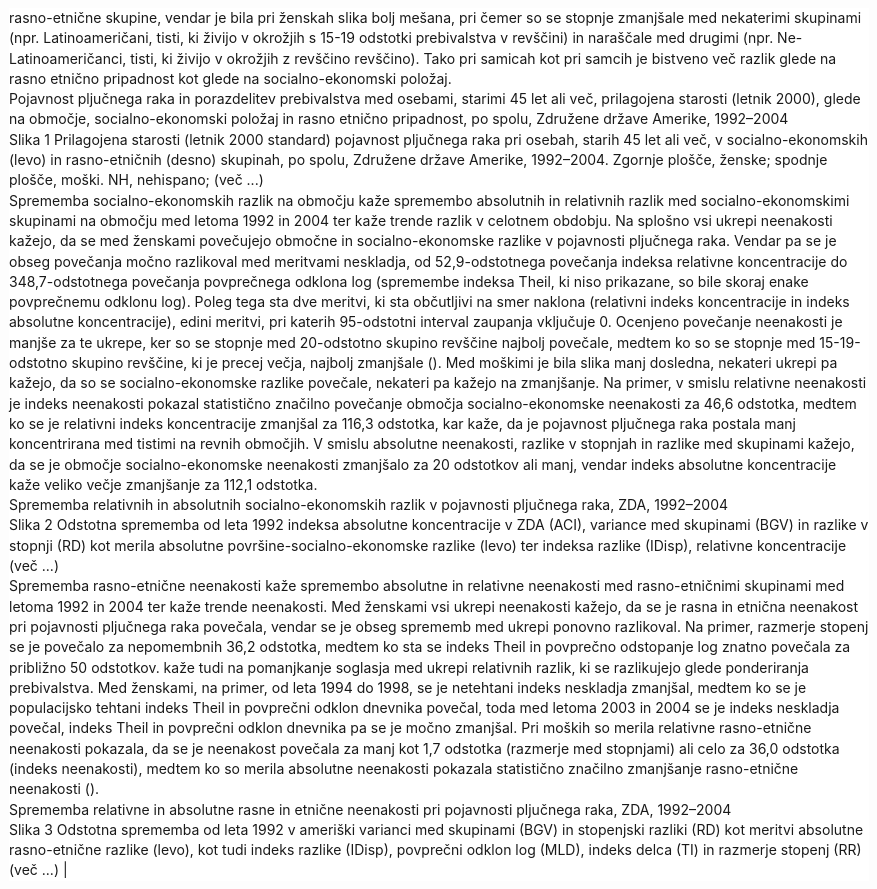 rasno-etnične skupine, vendar je bila pri ženskah slika bolj mešana, pri čemer so se stopnje zmanjšale med nekaterimi skupinami (npr. Latinoameričani, tisti, ki živijo v okrožjih s 15-19 odstotki prebivalstva v revščini) in naraščale med drugimi (npr. Ne-Latinoameričanci, tisti, ki živijo v okrožjih z revščino revščino). Tako pri samicah kot pri samcih je bistveno več razlik glede na rasno etnično pripadnost kot glede na socialno-ekonomski položaj.<br/>Pojavnost pljučnega raka in porazdelitev prebivalstva med osebami, starimi 45 let ali več, prilagojena starosti (letnik 2000), glede na območje, socialno-ekonomski položaj in rasno etnično pripadnost, po spolu, Združene države Amerike, 1992–2004<br/>Slika 1 Prilagojena starosti (letnik 2000 standard) pojavnost pljučnega raka pri osebah, starih 45 let ali več, v socialno-ekonomskih (levo) in rasno-etničnih (desno) skupinah, po spolu, Združene države Amerike, 1992–2004. Zgornje plošče, ženske; spodnje plošče, moški. NH, nehispano; (več ...)<br/>Sprememba socialno-ekonomskih razlik na območju kaže spremembo absolutnih in relativnih razlik med socialno-ekonomskimi skupinami na območju med letoma 1992 in 2004 ter kaže trende razlik v celotnem obdobju. Na splošno vsi ukrepi neenakosti kažejo, da se med ženskami povečujejo območne in socialno-ekonomske razlike v pojavnosti pljučnega raka. Vendar pa se je obseg povečanja močno razlikoval med meritvami neskladja, od 52,9-odstotnega povečanja indeksa relativne koncentracije do 348,7-odstotnega povečanja povprečnega odklona log (spremembe indeksa Theil, ki niso prikazane, so bile skoraj enake povprečnemu odklonu log). Poleg tega sta dve meritvi, ki sta občutljivi na smer naklona (relativni indeks koncentracije in indeks absolutne koncentracije), edini meritvi, pri katerih 95-odstotni interval zaupanja vključuje 0. Ocenjeno povečanje neenakosti je manjše za te ukrepe, ker so se stopnje med 20-odstotno skupino revščine najbolj povečale, medtem ko so se stopnje med 15-19-odstotno skupino revščine, ki je precej večja, najbolj zmanjšale (). Med moškimi je bila slika manj dosledna, nekateri ukrepi pa kažejo, da so se socialno-ekonomske razlike povečale, nekateri pa kažejo na zmanjšanje. Na primer, v smislu relativne neenakosti je indeks neenakosti pokazal statistično značilno povečanje območja socialno-ekonomske neenakosti za 46,6 odstotka, medtem ko se je relativni indeks koncentracije zmanjšal za 116,3 odstotka, kar kaže, da je pojavnost pljučnega raka postala manj koncentrirana med tistimi na revnih območjih. V smislu absolutne neenakosti, razlike v stopnjah in razlike med skupinami kažejo, da se je območje socialno-ekonomske neenakosti zmanjšalo za 20 odstotkov ali manj, vendar indeks absolutne koncentracije kaže veliko večje zmanjšanje za 112,1 odstotka.<br/>Sprememba relativnih in absolutnih socialno-ekonomskih razlik v pojavnosti pljučnega raka, ZDA, 1992–2004<br/>Slika 2 Odstotna sprememba od leta 1992 indeksa absolutne koncentracije v ZDA (ACI), variance med skupinami (BGV) in razlike v stopnji (RD) kot merila absolutne površine-socialno-ekonomske razlike (levo) ter indeksa razlike (IDisp), relativne koncentracije (več ...)<br/>Sprememba rasno-etnične neenakosti kaže spremembo absolutne in relativne neenakosti med rasno-etničnimi skupinami med letoma 1992 in 2004 ter kaže trende neenakosti. Med ženskami vsi ukrepi neenakosti kažejo, da se je rasna in etnična neenakost pri pojavnosti pljučnega raka povečala, vendar se je obseg sprememb med ukrepi ponovno razlikoval. Na primer, razmerje stopenj se je povečalo za nepomembnih 36,2 odstotka, medtem ko sta se indeks Theil in povprečno odstopanje log znatno povečala za približno 50 odstotkov. kaže tudi na pomanjkanje soglasja med ukrepi relativnih razlik, ki se razlikujejo glede ponderiranja prebivalstva. Med ženskami, na primer, od leta 1994 do 1998, se je netehtani indeks neskladja zmanjšal, medtem ko se je populacijsko tehtani indeks Theil in povprečni odklon dnevnika povečal, toda med letoma 2003 in 2004 se je indeks neskladja povečal, indeks Theil in povprečni odklon dnevnika pa se je močno zmanjšal. Pri moških so merila relativne rasno-etnične neenakosti pokazala, da se je neenakost povečala za manj kot 1,7 odstotka (razmerje med stopnjami) ali celo za 36,0 odstotka (indeks neenakosti), medtem ko so merila absolutne neenakosti pokazala statistično značilno zmanjšanje rasno-etnične neenakosti ().<br/>Sprememba relativne in absolutne rasne in etnične neenakosti pri pojavnosti pljučnega raka, ZDA, 1992–2004<br/>Slika 3 Odstotna sprememba od leta 1992 v ameriški varianci med skupinami (BGV) in stopenjski razliki (RD) kot meritvi absolutne rasno-etnične razlike (levo), kot tudi indeks razlike (IDisp), povprečni odklon log (MLD), indeks delca (TI) in razmerje stopenj (RR) (več ...) |
